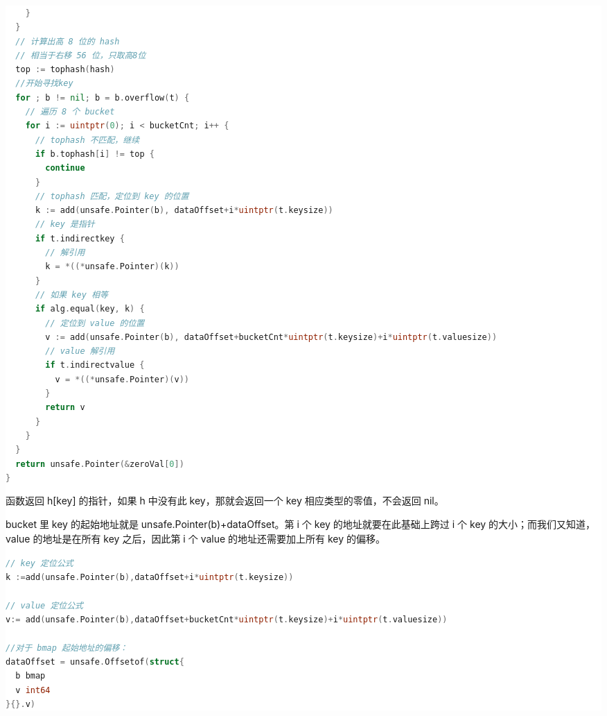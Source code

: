 ```go
    }
  }
  // 计算出高 8 位的 hash
  // 相当于右移 56 位，只取高8位
  top := tophash(hash)
  //开始寻找key
  for ; b != nil; b = b.overflow(t) {
    // 遍历 8 个 bucket
    for i := uintptr(0); i < bucketCnt; i++ {
      // tophash 不匹配，继续
      if b.tophash[i] != top {
        continue
      }
      // tophash 匹配，定位到 key 的位置
      k := add(unsafe.Pointer(b), dataOffset+i*uintptr(t.keysize))
      // key 是指针
      if t.indirectkey {
        // 解引用
        k = *((*unsafe.Pointer)(k))
      }
      // 如果 key 相等
      if alg.equal(key, k) {
        // 定位到 value 的位置
        v := add(unsafe.Pointer(b), dataOffset+bucketCnt*uintptr(t.keysize)+i*uintptr(t.valuesize))
        // value 解引用
        if t.indirectvalue {
          v = *((*unsafe.Pointer)(v))
        }
        return v
      }
    }
  }
  return unsafe.Pointer(&zeroVal[0])
} 
```

函数返回 h[key] 的指针，如果 h 中没有此 key，那就会返回一个 key 相应类型的零值，不会返回 nil。

bucket 里 key 的起始地址就是 unsafe.Pointer(b)+dataOffset。第 i 个 key 的地址就要在此基础上跨过 i 个 key 的大小；而我们又知道，value 的地址是在所有 key 之后，因此第 i 个 value 的地址还需要加上所有 key 的偏移。

```go
// key 定位公式
k :=add(unsafe.Pointer(b),dataOffset+i*uintptr(t.keysize))

// value 定位公式
v:= add(unsafe.Pointer(b),dataOffset+bucketCnt*uintptr(t.keysize)+i*uintptr(t.valuesize))

//对于 bmap 起始地址的偏移：
dataOffset = unsafe.Offsetof(struct{
  b bmap
  v int64
}{}.v) 
```
